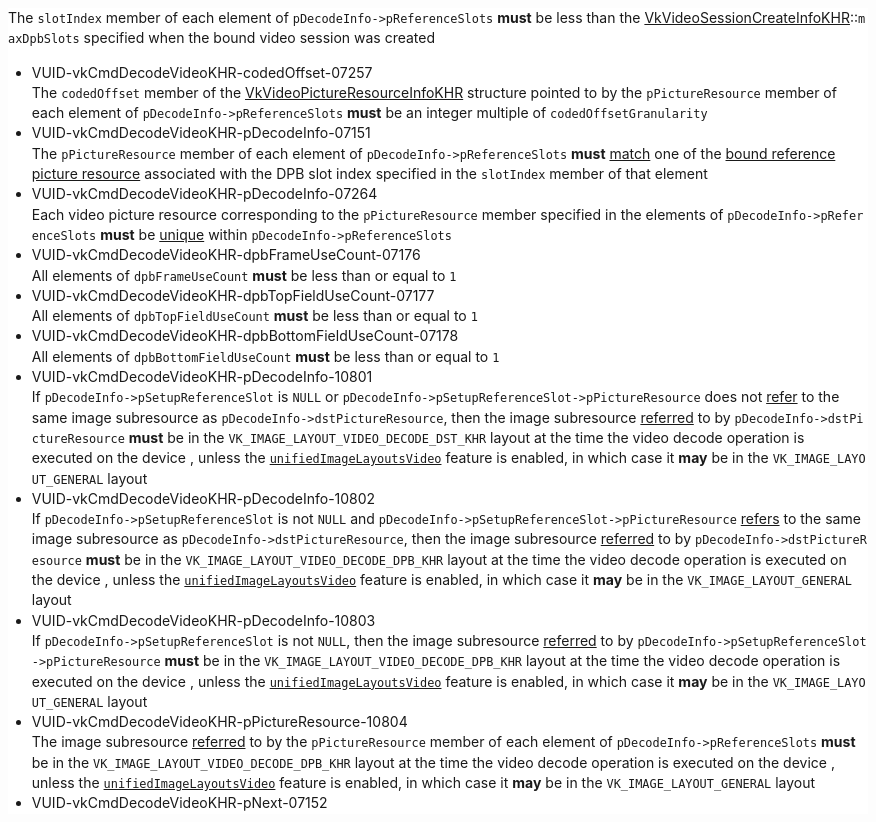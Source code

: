   The `slotIndex` member of each element of `pDecodeInfo->pReferenceSlots` **must** be less than the [VkVideoSessionCreateInfoKHR](https://registry.khronos.org/vulkan/specs/latest/man/html/VkVideoSessionCreateInfoKHR.html)::`maxDpbSlots` specified when the bound video session was created
- [](#VUID-vkCmdDecodeVideoKHR-codedOffset-07257)VUID-vkCmdDecodeVideoKHR-codedOffset-07257  
  The `codedOffset` member of the [VkVideoPictureResourceInfoKHR](https://registry.khronos.org/vulkan/specs/latest/man/html/VkVideoPictureResourceInfoKHR.html) structure pointed to by the `pPictureResource` member of each element of `pDecodeInfo->pReferenceSlots` **must** be an integer multiple of `codedOffsetGranularity`
- [](#VUID-vkCmdDecodeVideoKHR-pDecodeInfo-07151)VUID-vkCmdDecodeVideoKHR-pDecodeInfo-07151  
  The `pPictureResource` member of each element of `pDecodeInfo->pReferenceSlots` **must** [match](https://registry.khronos.org/vulkan/specs/latest/html/vkspec.html#video-picture-resource-matching) one of the [bound reference picture resource](https://registry.khronos.org/vulkan/specs/latest/html/vkspec.html#bound-reference-picture-resources) associated with the DPB slot index specified in the `slotIndex` member of that element
- [](#VUID-vkCmdDecodeVideoKHR-pDecodeInfo-07264)VUID-vkCmdDecodeVideoKHR-pDecodeInfo-07264  
  Each video picture resource corresponding to the `pPictureResource` member specified in the elements of `pDecodeInfo->pReferenceSlots` **must** be [unique](https://registry.khronos.org/vulkan/specs/latest/html/vkspec.html#video-picture-resource-uniqueness) within `pDecodeInfo->pReferenceSlots`
- [](#VUID-vkCmdDecodeVideoKHR-dpbFrameUseCount-07176)VUID-vkCmdDecodeVideoKHR-dpbFrameUseCount-07176  
  All elements of `dpbFrameUseCount` **must** be less than or equal to `1`
- [](#VUID-vkCmdDecodeVideoKHR-dpbTopFieldUseCount-07177)VUID-vkCmdDecodeVideoKHR-dpbTopFieldUseCount-07177  
  All elements of `dpbTopFieldUseCount` **must** be less than or equal to `1`
- [](#VUID-vkCmdDecodeVideoKHR-dpbBottomFieldUseCount-07178)VUID-vkCmdDecodeVideoKHR-dpbBottomFieldUseCount-07178  
  All elements of `dpbBottomFieldUseCount` **must** be less than or equal to `1`
- [](#VUID-vkCmdDecodeVideoKHR-pDecodeInfo-10801)VUID-vkCmdDecodeVideoKHR-pDecodeInfo-10801  
  If `pDecodeInfo->pSetupReferenceSlot` is `NULL` or `pDecodeInfo->pSetupReferenceSlot->pPictureResource` does not [refer](https://registry.khronos.org/vulkan/specs/latest/html/vkspec.html#video-image-subresource-reference) to the same image subresource as `pDecodeInfo->dstPictureResource`, then the image subresource [referred](https://registry.khronos.org/vulkan/specs/latest/html/vkspec.html#video-image-subresource-reference) to by `pDecodeInfo->dstPictureResource` **must** be in the `VK_IMAGE_LAYOUT_VIDEO_DECODE_DST_KHR` layout at the time the video decode operation is executed on the device , unless the [`unifiedImageLayoutsVideo`](https://registry.khronos.org/vulkan/specs/latest/html/vkspec.html#features-unifiedImageLayoutsVideo) feature is enabled, in which case it **may** be in the `VK_IMAGE_LAYOUT_GENERAL` layout
- [](#VUID-vkCmdDecodeVideoKHR-pDecodeInfo-10802)VUID-vkCmdDecodeVideoKHR-pDecodeInfo-10802  
  If `pDecodeInfo->pSetupReferenceSlot` is not `NULL` and `pDecodeInfo->pSetupReferenceSlot->pPictureResource` [refers](https://registry.khronos.org/vulkan/specs/latest/html/vkspec.html#video-image-subresource-reference) to the same image subresource as `pDecodeInfo->dstPictureResource`, then the image subresource [referred](https://registry.khronos.org/vulkan/specs/latest/html/vkspec.html#video-image-subresource-reference) to by `pDecodeInfo->dstPictureResource` **must** be in the `VK_IMAGE_LAYOUT_VIDEO_DECODE_DPB_KHR` layout at the time the video decode operation is executed on the device , unless the [`unifiedImageLayoutsVideo`](https://registry.khronos.org/vulkan/specs/latest/html/vkspec.html#features-unifiedImageLayoutsVideo) feature is enabled, in which case it **may** be in the `VK_IMAGE_LAYOUT_GENERAL` layout
- [](#VUID-vkCmdDecodeVideoKHR-pDecodeInfo-10803)VUID-vkCmdDecodeVideoKHR-pDecodeInfo-10803  
  If `pDecodeInfo->pSetupReferenceSlot` is not `NULL`, then the image subresource [referred](https://registry.khronos.org/vulkan/specs/latest/html/vkspec.html#video-image-subresource-reference) to by `pDecodeInfo->pSetupReferenceSlot->pPictureResource` **must** be in the `VK_IMAGE_LAYOUT_VIDEO_DECODE_DPB_KHR` layout at the time the video decode operation is executed on the device , unless the [`unifiedImageLayoutsVideo`](https://registry.khronos.org/vulkan/specs/latest/html/vkspec.html#features-unifiedImageLayoutsVideo) feature is enabled, in which case it **may** be in the `VK_IMAGE_LAYOUT_GENERAL` layout
- [](#VUID-vkCmdDecodeVideoKHR-pPictureResource-10804)VUID-vkCmdDecodeVideoKHR-pPictureResource-10804  
  The image subresource [referred](https://registry.khronos.org/vulkan/specs/latest/html/vkspec.html#video-image-subresource-reference) to by the `pPictureResource` member of each element of `pDecodeInfo->pReferenceSlots` **must** be in the `VK_IMAGE_LAYOUT_VIDEO_DECODE_DPB_KHR` layout at the time the video decode operation is executed on the device , unless the [`unifiedImageLayoutsVideo`](https://registry.khronos.org/vulkan/specs/latest/html/vkspec.html#features-unifiedImageLayoutsVideo) feature is enabled, in which case it **may** be in the `VK_IMAGE_LAYOUT_GENERAL` layout
- [](#VUID-vkCmdDecodeVideoKHR-pNext-07152)VUID-vkCmdDecodeVideoKHR-pNext-07152  